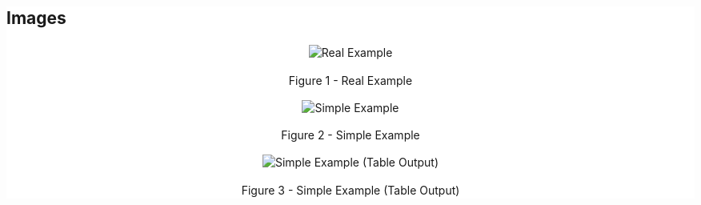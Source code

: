 ## Images

<p align="center"><img src="https://github.com/ivan-sincek/forbidden/blob/main/img/real_example.png" alt="Real Example"></p>

<p align="center">Figure 1 - Real Example</p>

<p align="center"><img src="https://github.com/ivan-sincek/forbidden/blob/main/img/simple_example.png" alt="Simple Example"></p>

<p align="center">Figure 2 - Simple Example</p>

<p align="center"><img src="https://github.com/ivan-sincek/forbidden/blob/main/img/simple_example_table_output.png" alt="Simple Example (Table Output)"></p>

<p align="center">Figure 3 - Simple Example (Table Output)</p>
